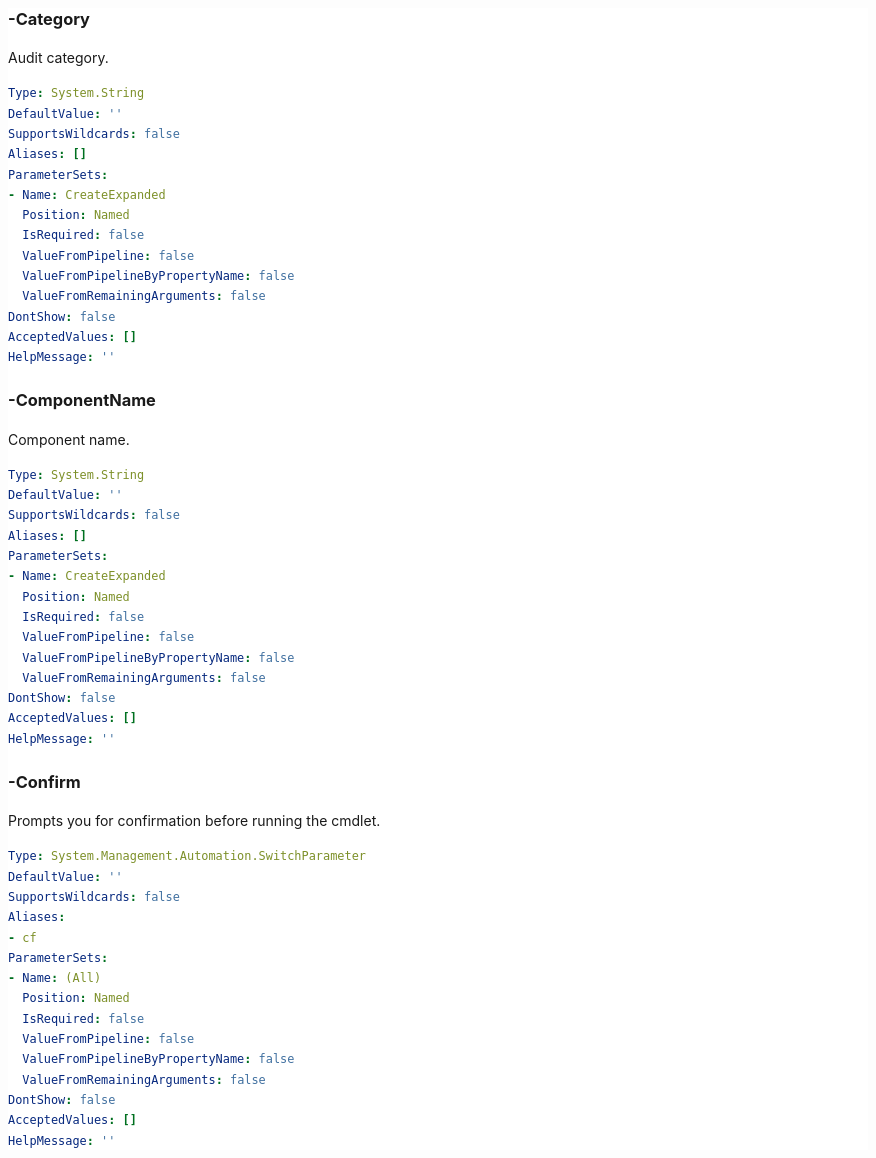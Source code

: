 ### -Category

Audit category.

```yaml
Type: System.String
DefaultValue: ''
SupportsWildcards: false
Aliases: []
ParameterSets:
- Name: CreateExpanded
  Position: Named
  IsRequired: false
  ValueFromPipeline: false
  ValueFromPipelineByPropertyName: false
  ValueFromRemainingArguments: false
DontShow: false
AcceptedValues: []
HelpMessage: ''
```

### -ComponentName

Component name.

```yaml
Type: System.String
DefaultValue: ''
SupportsWildcards: false
Aliases: []
ParameterSets:
- Name: CreateExpanded
  Position: Named
  IsRequired: false
  ValueFromPipeline: false
  ValueFromPipelineByPropertyName: false
  ValueFromRemainingArguments: false
DontShow: false
AcceptedValues: []
HelpMessage: ''
```

### -Confirm

Prompts you for confirmation before running the cmdlet.

```yaml
Type: System.Management.Automation.SwitchParameter
DefaultValue: ''
SupportsWildcards: false
Aliases:
- cf
ParameterSets:
- Name: (All)
  Position: Named
  IsRequired: false
  ValueFromPipeline: false
  ValueFromPipelineByPropertyName: false
  ValueFromRemainingArguments: false
DontShow: false
AcceptedValues: []
HelpMessage: ''
```
